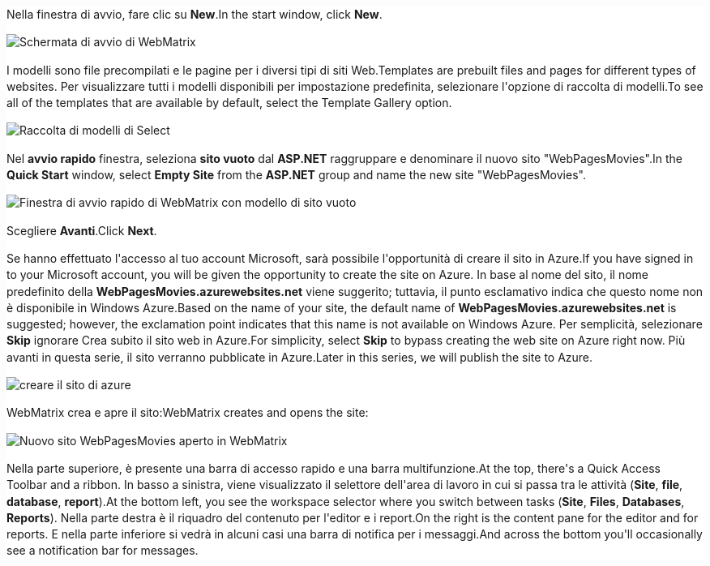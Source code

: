 <span data-ttu-id="1e03c-228">Nella finestra di avvio, fare clic su **New**.</span><span class="sxs-lookup"><span data-stu-id="1e03c-228">In the start window, click **New**.</span></span>

![Schermata di avvio di WebMatrix](getting-started/_static/image8.png)

<span data-ttu-id="1e03c-230">I modelli sono file precompilati e le pagine per i diversi tipi di siti Web.</span><span class="sxs-lookup"><span data-stu-id="1e03c-230">Templates are prebuilt files and pages for different types of websites.</span></span> <span data-ttu-id="1e03c-231">Per visualizzare tutti i modelli disponibili per impostazione predefinita, selezionare l'opzione di raccolta di modelli.</span><span class="sxs-lookup"><span data-stu-id="1e03c-231">To see all of the templates that are available by default, select the Template Gallery option.</span></span>

![Raccolta di modelli di Select](getting-started/_static/image9.png)

<span data-ttu-id="1e03c-233">Nel **avvio rapido** finestra, seleziona **sito vuoto** dal **ASP.NET** raggruppare e denominare il nuovo sito "WebPagesMovies".</span><span class="sxs-lookup"><span data-stu-id="1e03c-233">In the **Quick Start** window, select **Empty Site** from the **ASP.NET** group and name the new site "WebPagesMovies".</span></span>

![Finestra di avvio rapido di WebMatrix con modello di sito vuoto](getting-started/_static/image10.png)

<span data-ttu-id="1e03c-235">Scegliere **Avanti**.</span><span class="sxs-lookup"><span data-stu-id="1e03c-235">Click **Next**.</span></span>

<span data-ttu-id="1e03c-236">Se hanno effettuato l'accesso al tuo account Microsoft, sarà possibile l'opportunità di creare il sito in Azure.</span><span class="sxs-lookup"><span data-stu-id="1e03c-236">If you have signed in to your Microsoft account, you will be given the opportunity to create the site on Azure.</span></span> <span data-ttu-id="1e03c-237">In base al nome del sito, il nome predefinito della **WebPagesMovies.azurewebsites.net** viene suggerito; tuttavia, il punto esclamativo indica che questo nome non è disponibile in Windows Azure.</span><span class="sxs-lookup"><span data-stu-id="1e03c-237">Based on the name of your site, the default name of **WebPagesMovies.azurewebsites.net** is suggested; however, the exclamation point indicates that this name is not available on Windows Azure.</span></span> <span data-ttu-id="1e03c-238">Per semplicità, selezionare **Skip** ignorare Crea subito il sito web in Azure.</span><span class="sxs-lookup"><span data-stu-id="1e03c-238">For simplicity, select **Skip** to bypass creating the web site on Azure right now.</span></span> <span data-ttu-id="1e03c-239">Più avanti in questa serie, il sito verranno pubblicate in Azure.</span><span class="sxs-lookup"><span data-stu-id="1e03c-239">Later in this series, we will publish the site to Azure.</span></span>

![creare il sito di azure](getting-started/_static/image11.png)

<span data-ttu-id="1e03c-241">WebMatrix crea e apre il sito:</span><span class="sxs-lookup"><span data-stu-id="1e03c-241">WebMatrix creates and opens the site:</span></span>

![Nuovo sito WebPagesMovies aperto in WebMatrix](getting-started/_static/image12.png)

<span data-ttu-id="1e03c-243">Nella parte superiore, è presente una barra di accesso rapido e una barra multifunzione.</span><span class="sxs-lookup"><span data-stu-id="1e03c-243">At the top, there's a Quick Access Toolbar and a ribbon.</span></span> <span data-ttu-id="1e03c-244">In basso a sinistra, viene visualizzato il selettore dell'area di lavoro in cui si passa tra le attività (**Site**, **file**, **database**, **report**).</span><span class="sxs-lookup"><span data-stu-id="1e03c-244">At the bottom left, you see the workspace selector where you switch between tasks (**Site**, **Files**, **Databases**, **Reports**).</span></span> <span data-ttu-id="1e03c-245">Nella parte destra è il riquadro del contenuto per l'editor e i report.</span><span class="sxs-lookup"><span data-stu-id="1e03c-245">On the right is the content pane for the editor and for reports.</span></span> <span data-ttu-id="1e03c-246">E nella parte inferiore si vedrà in alcuni casi una barra di notifica per i messaggi.</span><span class="sxs-lookup"><span data-stu-id="1e03c-246">And across the bottom you'll occasionally see a notification bar for messages.</span></span>
